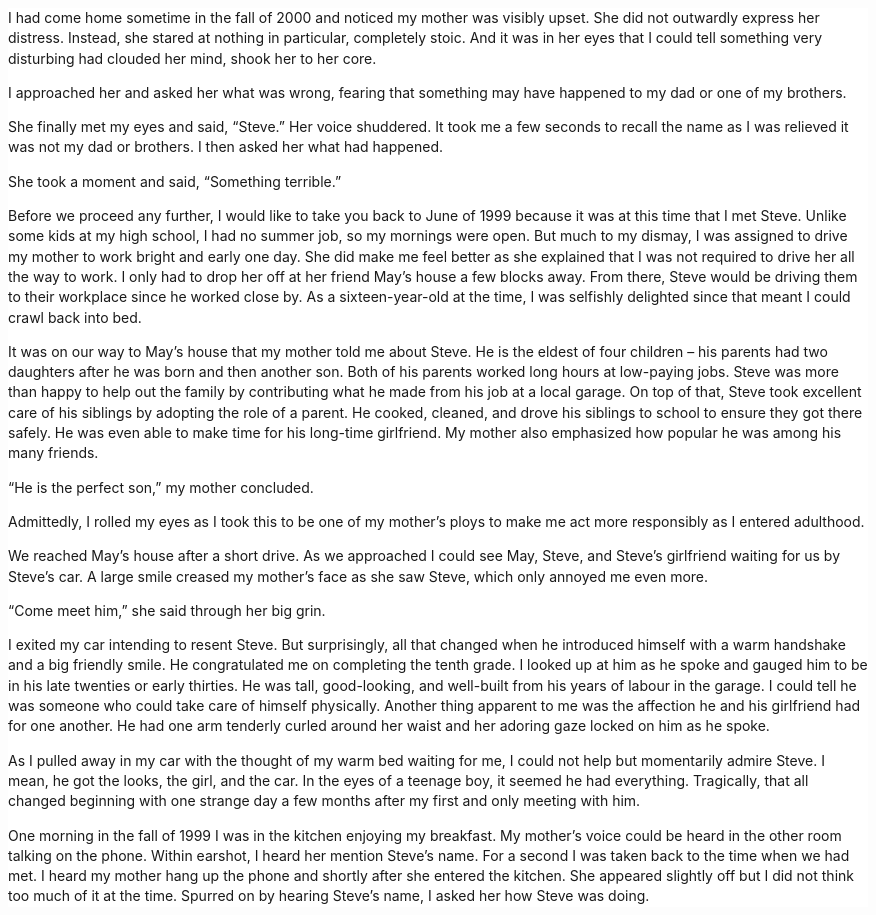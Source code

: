 I had come home sometime in the fall of 2000 and noticed my mother was visibly upset. She did not outwardly express her distress. Instead, she stared at nothing in particular, completely stoic. And it was in her eyes that I could tell something very disturbing had clouded her mind, shook her to her core.

I approached her and asked her what was wrong, fearing that something may have happened to my dad or one of my brothers. 

She finally met my eyes and said, “Steve.” Her voice shuddered. It took me a few seconds to recall the name as I was relieved it was not my dad or brothers. I then asked her what had happened.

She took a moment and said, “Something terrible.” 

Before we proceed any further, I would like to take you back to June of 1999 because it was at this time that I met Steve. Unlike some kids at my high school, I had no summer job, so my mornings were open. But much to my dismay, I was assigned to drive my mother to work bright and early one day. She did make me feel better as she explained that I was not required to drive her all the way to work. I only had to drop her off at her friend May’s house a few blocks away. From there, Steve would be driving them to their workplace since he worked close by. As a sixteen-year-old at the time, I was selfishly delighted since that meant I could crawl back into bed.

It was on our way to May’s house that my mother told me about Steve. He is the eldest of four children – his parents had two daughters after he was born and then another son. Both of his parents worked long hours at low-paying jobs. Steve was more than happy to help out the family by contributing what he made from his job at a local garage. On top of that, Steve took excellent care of his siblings by adopting the role of a parent. He cooked, cleaned, and drove his siblings to school to ensure they got there safely. He was even able to make time for his long-time girlfriend. My mother also emphasized how popular he was among his many friends.

“He is the perfect son,” my mother concluded.

Admittedly, I rolled my eyes as I took this to be one of my mother’s ploys to make me act more responsibly as I entered adulthood.

We reached May’s house after a short drive. As we approached I could see May, Steve, and Steve’s girlfriend waiting for us by Steve’s car. A large smile creased my mother’s face as she saw Steve, which only annoyed me even more. 

“Come meet him,” she said through her big grin.

I exited my car intending to resent Steve. But surprisingly, all that changed when he introduced himself with a warm handshake and a big friendly smile. He congratulated me on completing the tenth grade. I looked up at him as he spoke and gauged him to be in his late twenties or early thirties. He was tall, good-looking, and well-built from his years of labour in the garage. I could tell he was someone who could take care of himself physically. Another thing apparent to me was the affection he and his girlfriend had for one another. He had one arm tenderly curled around her waist and her adoring gaze locked on him as he spoke. 

As I pulled away in my car with the thought of my warm bed waiting for me, I could not help but momentarily admire Steve. I mean, he got the looks, the girl, and the car. In the eyes of a teenage boy, it seemed he had everything. Tragically, that all changed beginning with one strange day a few months after my first and only meeting with him. 

One morning in the fall of 1999 I was in the kitchen enjoying my breakfast. My mother’s voice could be heard in the other room talking on the phone. Within earshot, I heard her mention Steve’s name. For a second I was taken back to the time when we had met. I heard my mother hang up the phone and shortly after she entered the kitchen. She appeared slightly off but I did not think too much of it at the time. Spurred on by hearing Steve’s name, I asked her how Steve was doing. 
